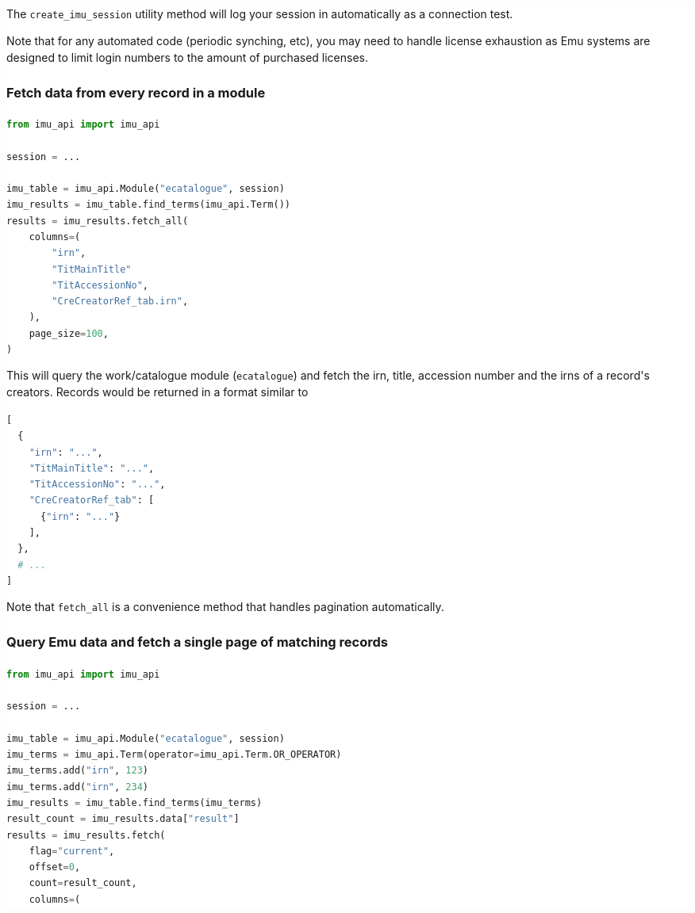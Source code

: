 The `create_imu_session` utility method will log your session in automatically as a connection test.

Note that for any automated code (periodic synching, etc), you may need to handle license exhaustion as Emu
systems are designed to limit login numbers to the amount of purchased licenses.


### Fetch data from every record in a module

```python
from imu_api import imu_api

session = ...

imu_table = imu_api.Module("ecatalogue", session)
imu_results = imu_table.find_terms(imu_api.Term())
results = imu_results.fetch_all(
    columns=(
        "irn",
        "TitMainTitle"
        "TitAccessionNo", 
        "CreCreatorRef_tab.irn",
    ),
    page_size=100,
)
```

This will query the work/catalogue module (`ecatalogue`) and fetch the irn, title, accession number and the irns of 
a record's creators. Records would be returned in a format similar to

```python
[
  {
    "irn": "...", 
    "TitMainTitle": "...",
    "TitAccessionNo": "...", 
    "CreCreatorRef_tab": [
      {"irn": "..."}
    ],
  },
  # ...
]
```

Note that `fetch_all` is a convenience method that handles pagination automatically.


### Query Emu data and fetch a single page of matching records

```python
from imu_api import imu_api

session = ...

imu_table = imu_api.Module("ecatalogue", session)
imu_terms = imu_api.Term(operator=imu_api.Term.OR_OPERATOR)
imu_terms.add("irn", 123)
imu_terms.add("irn", 234)
imu_results = imu_table.find_terms(imu_terms)
result_count = imu_results.data["result"]
results = imu_results.fetch(
    flag="current", 
    offset=0, 
    count=result_count, 
    columns=(
```